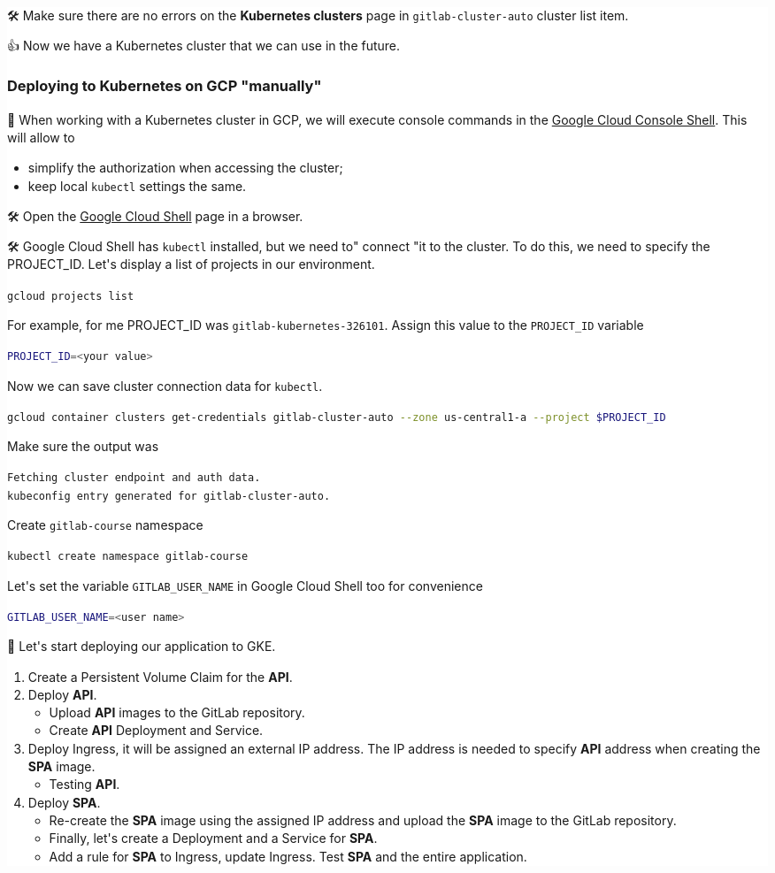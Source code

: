 🛠️ Make sure there are no errors on the **Kubernetes clusters** page in  `gitlab-cluster-auto` cluster list item.

👍 Now we have a Kubernetes cluster that we can use in the future.

### Deploying to Kubernetes on GCP "manually"

📢 When working with a Kubernetes cluster in GCP, we will execute console commands in the [Google Cloud Console Shell](https://shell.cloud.google.com). This will allow to
- simplify the authorization when accessing the cluster;
- keep local `kubectl` settings the same.

🛠️ Open the [Google Cloud Shell](https://shell.cloud.google.com) page in a browser.

🛠️ Google Cloud Shell has `kubectl` installed, but we need to" connect "it to the cluster. To do this, we need to specify the PROJECT_ID. Let's display a list of projects in our environment.
```bash
gcloud projects list
```
For example, for me PROJECT_ID was `gitlab-kubernetes-326101`. Assign this value to the `PROJECT_ID` variable
```bash
PROJECT_ID=<your value>
```

Now we can save cluster connection data for `kubectl`.
```bash
gcloud container clusters get-credentials gitlab-cluster-auto --zone us-central1-a --project $PROJECT_ID
```
Make sure the output was
```
Fetching cluster endpoint and auth data.
kubeconfig entry generated for gitlab-cluster-auto.
```

Create `gitlab-course` namespace
```bash
kubectl create namespace gitlab-course
```

Let's set the variable `GITLAB_USER_NAME` in Google Cloud Shell too for convenience
```bash
GITLAB_USER_NAME=<user name>
```

📢 Let's start deploying our application to GKE.
1. Create a Persistent Volume Claim for the **API**.
1. Deploy **API**.
    - Upload **API** images to the GitLab repository.
    - Create **API** Deployment and Service.
1. Deploy Ingress, it will be assigned an external IP address. The IP address is needed to specify **API** address when creating the **SPA** image.
    - Testing **API**.
1. Deploy **SPA**.
    - Re-create the **SPA** image using the assigned IP address and upload the **SPA** image to the GitLab repository.
    - Finally, let's create a Deployment and a Service for **SPA**.
    - Add a rule for **SPA** to Ingress, update Ingress. Test **SPA** and the entire application.
